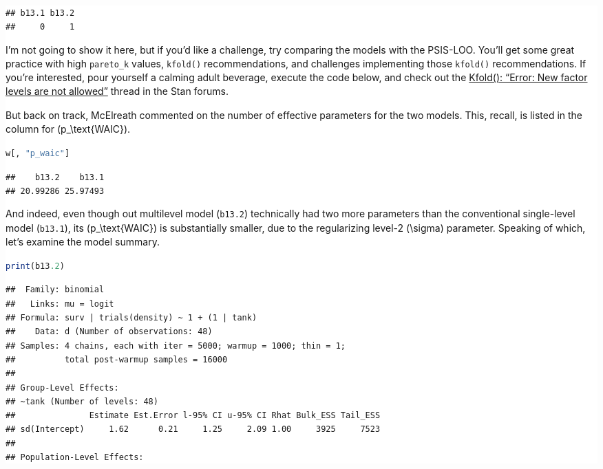     ## b13.1 b13.2 
    ##     0     1

I’m not going to show it here, but if you’d like a challenge, try
comparing the models with the PSIS-LOO. You’ll get some great practice
with high `pareto_k` values, `kfold()` recommendations, and challenges
implementing those `kfold()` recommendations. If you’re interested, pour
yourself a calming adult beverage, execute the code below, and check out
the [Kfold(): “Error: New factor levels are not
allowed”](https://discourse.mc-stan.org/t/kfold-error-new-factor-levels-are-not-allowed/8299)
thread in the Stan forums.

But back on track, McElreath commented on the number of effective
parameters for the two models. This, recall, is listed in the column for
\(p_\text{WAIC}\).

``` r
w[, "p_waic"]
```

    ##    b13.2    b13.1 
    ## 20.99286 25.97493

And indeed, even though out multilevel model (`b13.2`) technically had
two more parameters than the conventional single-level model (`b13.1`),
its \(p_\text{WAIC}\) is substantially smaller, due to the regularizing
level-2 \(\sigma\) parameter. Speaking of which, let’s examine the model
summary.

``` r
print(b13.2)
```

    ##  Family: binomial 
    ##   Links: mu = logit 
    ## Formula: surv | trials(density) ~ 1 + (1 | tank) 
    ##    Data: d (Number of observations: 48) 
    ## Samples: 4 chains, each with iter = 5000; warmup = 1000; thin = 1;
    ##          total post-warmup samples = 16000
    ## 
    ## Group-Level Effects: 
    ## ~tank (Number of levels: 48) 
    ##               Estimate Est.Error l-95% CI u-95% CI Rhat Bulk_ESS Tail_ESS
    ## sd(Intercept)     1.62      0.21     1.25     2.09 1.00     3925     7523
    ## 
    ## Population-Level Effects: 